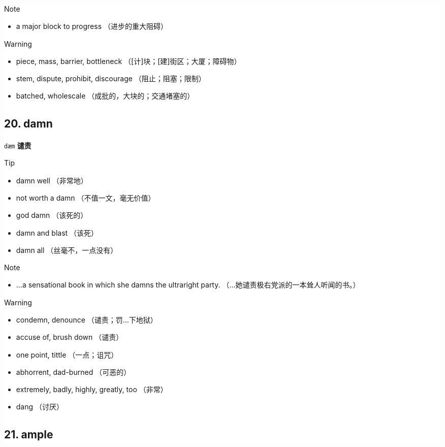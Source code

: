 > [!NOTE]
>
> - a major block to progress （进步的重大阻碍）
>

> [!WARNING]
>
> - piece, mass, barrier, bottleneck （[计]块；[建]街区；大厦；障碍物）
>
> - stem, dispute, prohibit, discourage （阻止；阻塞；限制）
>
> - batched, wholescale （成批的，大块的；交通堵塞的）
>

## 20. damn

`dæm`  **谴责**

> [!TIP]
>
> - damn well （非常地）
>
> - not worth a damn （不值一文，毫无价值）
>
> - god damn （该死的）
>
> - damn and blast （该死）
>
> - damn all （丝毫不，一点没有）
>

> [!NOTE]
>
> - ...a sensational book in which she damns the ultraright party. （…她谴责极右党派的一本耸人听闻的书。）
>

> [!WARNING]
>
> - condemn, denounce （谴责；罚…下地狱）
>
> - accuse of, brush down （谴责）
>
> - one point, tittle （一点；诅咒）
>
> - abhorrent, dad-burned （可恶的）
>
> - extremely, badly, highly, greatly, too （非常）
>
> - dang （讨厌）
>

## 21. ample
